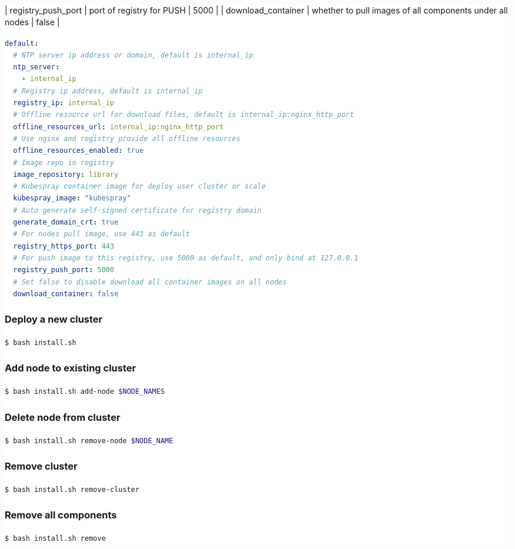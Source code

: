 | registry_push_port        | port of registry for PUSH                                    |  5000   |
| download_container        | whether to pull images of all components under all nodes     |  false  |

```yaml
default:
  # NTP server ip address or domain, default is internal_ip
  ntp_server:
    - internal_ip
  # Registry ip address, default is internal_ip
  registry_ip: internal_ip
  # Offline resource url for download files, default is internal_ip:nginx_http_port
  offline_resources_url: internal_ip:nginx_http_port
  # Use nginx and registry provide all offline resources
  offline_resources_enabled: true
  # Image repo in registry
  image_repository: library
  # Kubespray container image for deploy user cluster or scale
  kubespray_image: "kubespray"
  # Auto generate self-signed certificate for registry domain
  generate_domain_crt: true
  # For nodes pull image, use 443 as default
  registry_https_port: 443
  # For push image to this registry, use 5000 as default, and only bind at 127.0.0.1
  registry_push_port: 5000
  # Set false to disable download all container images on all nodes
  download_container: false
```

### Deploy a new cluster

```bash
$ bash install.sh
```

### Add node to existing cluster

```bash
$ bash install.sh add-node $NODE_NAMES
```

### Delete node from cluster

```bash
$ bash install.sh remove-node $NODE_NAME
```

### Remove cluster

```bash
$ bash install.sh remove-cluster
```

### Remove all components

```bash
$ bash install.sh remove
```
